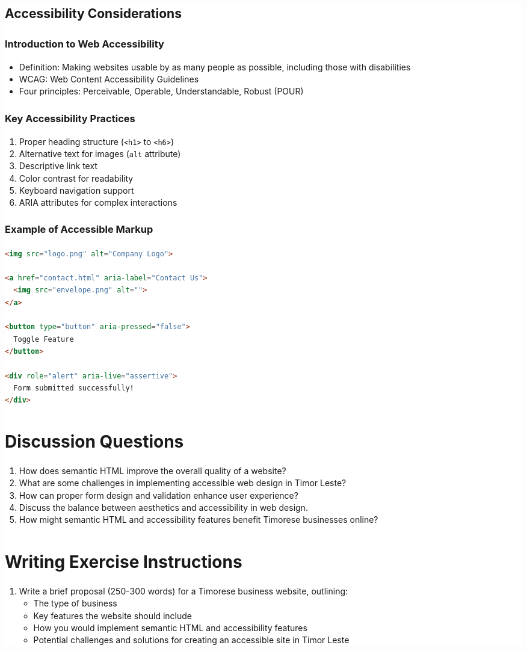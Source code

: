 ## Accessibility Considerations

### Introduction to Web Accessibility
- Definition: Making websites usable by as many people as possible, including those with disabilities
- WCAG: Web Content Accessibility Guidelines
- Four principles: Perceivable, Operable, Understandable, Robust (POUR)

### Key Accessibility Practices
1. Proper heading structure (`<h1>` to `<h6>`)
2. Alternative text for images (`alt` attribute)
3. Descriptive link text
4. Color contrast for readability
5. Keyboard navigation support
6. ARIA attributes for complex interactions

### Example of Accessible Markup
```html
<img src="logo.png" alt="Company Logo">

<a href="contact.html" aria-label="Contact Us">
  <img src="envelope.png" alt="">
</a>

<button type="button" aria-pressed="false">
  Toggle Feature
</button>

<div role="alert" aria-live="assertive">
  Form submitted successfully!
</div>
```

# Discussion Questions

1. How does semantic HTML improve the overall quality of a website?
2. What are some challenges in implementing accessible web design in Timor Leste?
3. How can proper form design and validation enhance user experience?
4. Discuss the balance between aesthetics and accessibility in web design.
5. How might semantic HTML and accessibility features benefit Timorese businesses online?

# Writing Exercise Instructions

1. Write a brief proposal (250-300 words) for a Timorese business website, outlining:
   - The type of business
   - Key features the website should include
   - How you would implement semantic HTML and accessibility features
   - Potential challenges and solutions for creating an accessible site in Timor Leste
